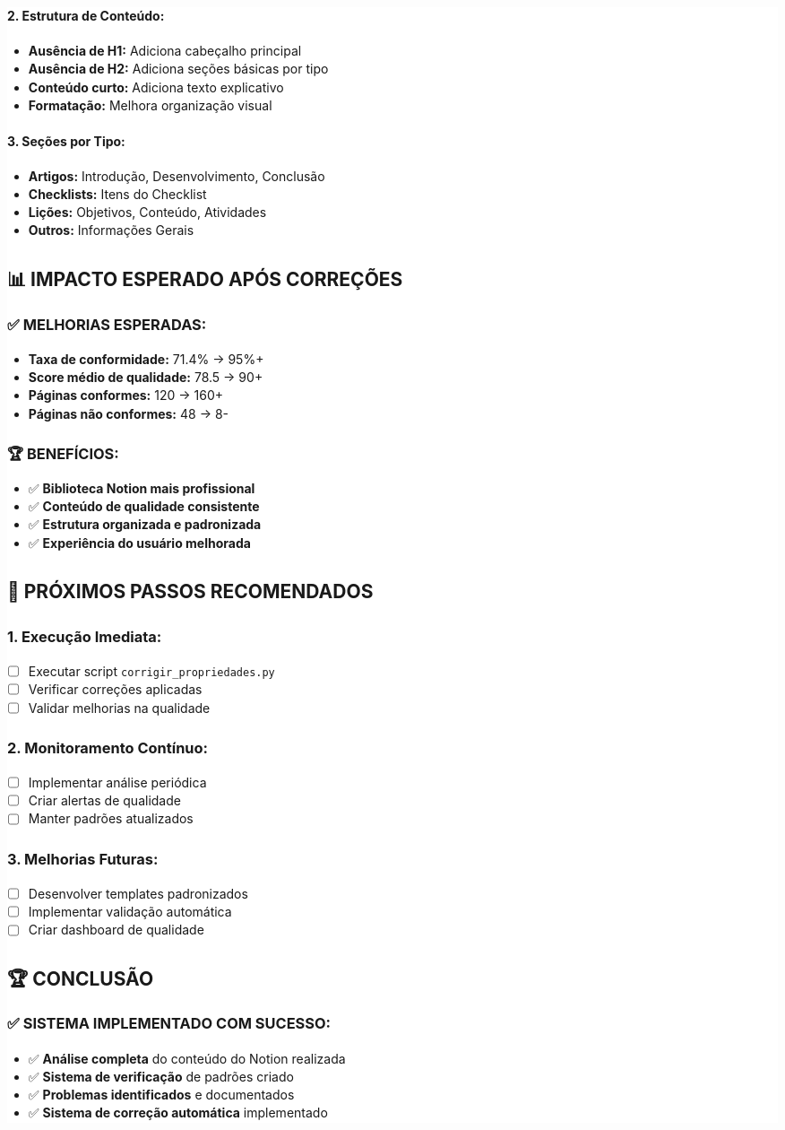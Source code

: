 #### **2. Estrutura de Conteúdo:**
- **Ausência de H1:** Adiciona cabeçalho principal
- **Ausência de H2:** Adiciona seções básicas por tipo
- **Conteúdo curto:** Adiciona texto explicativo
- **Formatação:** Melhora organização visual

#### **3. Seções por Tipo:**
- **Artigos:** Introdução, Desenvolvimento, Conclusão
- **Checklists:** Itens do Checklist
- **Lições:** Objetivos, Conteúdo, Atividades
- **Outros:** Informações Gerais

## 📊 **IMPACTO ESPERADO APÓS CORREÇÕES**

### **✅ MELHORIAS ESPERADAS:**
- **Taxa de conformidade:** 71.4% → 95%+
- **Score médio de qualidade:** 78.5 → 90+
- **Páginas conformes:** 120 → 160+
- **Páginas não conformes:** 48 → 8-

### **🏆 BENEFÍCIOS:**
- ✅ **Biblioteca Notion mais profissional**
- ✅ **Conteúdo de qualidade consistente**
- ✅ **Estrutura organizada e padronizada**
- ✅ **Experiência do usuário melhorada**

## 🎯 **PRÓXIMOS PASSOS RECOMENDADOS**

### **1. Execução Imediata:**
- [ ] Executar script `corrigir_propriedades.py`
- [ ] Verificar correções aplicadas
- [ ] Validar melhorias na qualidade

### **2. Monitoramento Contínuo:**
- [ ] Implementar análise periódica
- [ ] Criar alertas de qualidade
- [ ] Manter padrões atualizados

### **3. Melhorias Futuras:**
- [ ] Desenvolver templates padronizados
- [ ] Implementar validação automática
- [ ] Criar dashboard de qualidade

## 🏆 **CONCLUSÃO**

### **✅ SISTEMA IMPLEMENTADO COM SUCESSO:**
- ✅ **Análise completa** do conteúdo do Notion realizada
- ✅ **Sistema de verificação** de padrões criado
- ✅ **Problemas identificados** e documentados
- ✅ **Sistema de correção automática** implementado
